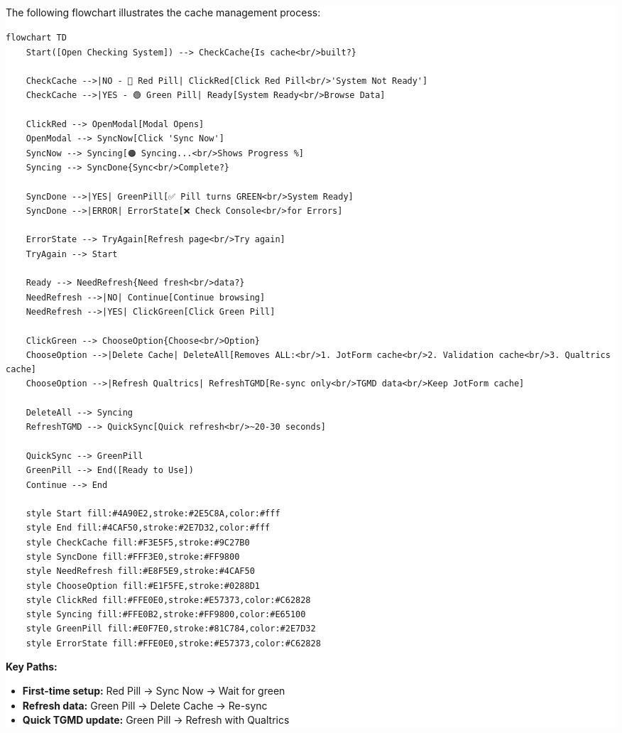 The following flowchart illustrates the cache management process:

```mermaid
flowchart TD
    Start([Open Checking System]) --> CheckCache{Is cache<br/>built?}
    
    CheckCache -->|NO - 🔴 Red Pill| ClickRed[Click Red Pill<br/>'System Not Ready']
    CheckCache -->|YES - 🟢 Green Pill| Ready[System Ready<br/>Browse Data]
    
    ClickRed --> OpenModal[Modal Opens]
    OpenModal --> SyncNow[Click 'Sync Now']
    SyncNow --> Syncing[🟠 Syncing...<br/>Shows Progress %]
    Syncing --> SyncDone{Sync<br/>Complete?}
    
    SyncDone -->|YES| GreenPill[✅ Pill turns GREEN<br/>System Ready]
    SyncDone -->|ERROR| ErrorState[❌ Check Console<br/>for Errors]
    
    ErrorState --> TryAgain[Refresh page<br/>Try again]
    TryAgain --> Start
    
    Ready --> NeedRefresh{Need fresh<br/>data?}
    NeedRefresh -->|NO| Continue[Continue browsing]
    NeedRefresh -->|YES| ClickGreen[Click Green Pill]
    
    ClickGreen --> ChooseOption{Choose<br/>Option}
    ChooseOption -->|Delete Cache| DeleteAll[Removes ALL:<br/>1. JotForm cache<br/>2. Validation cache<br/>3. Qualtrics cache]
    ChooseOption -->|Refresh Qualtrics| RefreshTGMD[Re-sync only<br/>TGMD data<br/>Keep JotForm cache]
    
    DeleteAll --> Syncing
    RefreshTGMD --> QuickSync[Quick refresh<br/>~20-30 seconds]
    
    QuickSync --> GreenPill
    GreenPill --> End([Ready to Use])
    Continue --> End
    
    style Start fill:#4A90E2,stroke:#2E5C8A,color:#fff
    style End fill:#4CAF50,stroke:#2E7D32,color:#fff
    style CheckCache fill:#F3E5F5,stroke:#9C27B0
    style SyncDone fill:#FFF3E0,stroke:#FF9800
    style NeedRefresh fill:#E8F5E9,stroke:#4CAF50
    style ChooseOption fill:#E1F5FE,stroke:#0288D1
    style ClickRed fill:#FFE0E0,stroke:#E57373,color:#C62828
    style Syncing fill:#FFE0B2,stroke:#FF9800,color:#E65100
    style GreenPill fill:#E0F7E0,stroke:#81C784,color:#2E7D32
    style ErrorState fill:#FFE0E0,stroke:#E57373,color:#C62828
```

**Key Paths:**

- **First-time setup:** Red Pill → Sync Now → Wait for green
- **Refresh data:** Green Pill → Delete Cache → Re-sync
- **Quick TGMD update:** Green Pill → Refresh with Qualtrics
